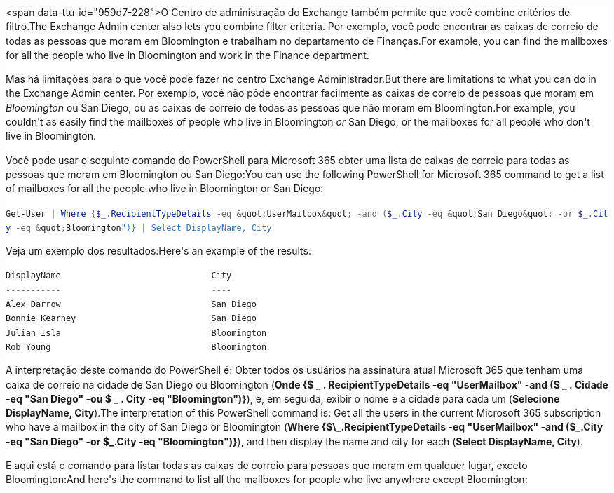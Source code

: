 <span data-ttu-id="959d7-228&quot;>O Centro de administração do Exchange também permite que você combine critérios de filtro.</span><span class=&quot;sxs-lookup&quot;><span data-stu-id=&quot;959d7-228&quot;>The Exchange Admin center also lets you combine filter criteria.</span></span> <span data-ttu-id=&quot;959d7-229&quot;>Por exemplo, você pode encontrar as caixas de correio de todas as pessoas que moram em Bloomington e trabalham no departamento de Finanças.</span><span class=&quot;sxs-lookup&quot;><span data-stu-id=&quot;959d7-229&quot;>For example, you can find the mailboxes for all the people who live in Bloomington and work in the Finance department.</span></span>
  
<span data-ttu-id=&quot;959d7-230&quot;>Mas há limitações para o que você pode fazer no centro Exchange Administrador.</span><span class=&quot;sxs-lookup&quot;><span data-stu-id=&quot;959d7-230&quot;>But there are limitations to what you can do in the Exchange Admin center.</span></span> <span data-ttu-id=&quot;959d7-231&quot;>Por exemplo, você não pôde encontrar facilmente as caixas de correio de pessoas que moram em *Bloomington* ou San Diego, ou as caixas de correio de todas as pessoas que não moram em Bloomington.</span><span class=&quot;sxs-lookup&quot;><span data-stu-id=&quot;959d7-231&quot;>For example, you couldn't as easily find the mailboxes of people who live in Bloomington *or* San Diego, or the mailboxes for all people who don't live in Bloomington.</span></span>
  
<span data-ttu-id=&quot;959d7-232&quot;>Você pode usar o seguinte comando do PowerShell para Microsoft 365 obter uma lista de caixas de correio para todas as pessoas que moram em Bloomington ou San Diego:</span><span class=&quot;sxs-lookup&quot;><span data-stu-id=&quot;959d7-232&quot;>You can use the following PowerShell for Microsoft 365 command to get a list of mailboxes for all the people who live in Bloomington or San Diego:</span></span>
  
```powershell
Get-User | Where {$_.RecipientTypeDetails -eq &quot;UserMailbox&quot; -and ($_.City -eq &quot;San Diego&quot; -or $_.City -eq &quot;Bloomington")} | Select DisplayName, City
```

<span data-ttu-id="959d7-233">Veja um exemplo dos resultados:</span><span class="sxs-lookup"><span data-stu-id="959d7-233">Here's an example of the results:</span></span>
  
```powershell
DisplayName                              City
-----------                              ----
Alex Darrow                              San Diego
Bonnie Kearney                           San Diego
Julian Isla                              Bloomington
Rob Young                                Bloomington
```

<span data-ttu-id="959d7-234">A interpretação deste comando do PowerShell é: Obter todos os usuários na assinatura atual Microsoft 365 que tenham uma caixa de correio na cidade de San Diego ou Bloomington (**Onde {$ \_ . RecipientTypeDetails -eq "UserMailbox" -and ($ \_ . Cidade -eq "San Diego" -ou $ \_ . City -eq "Bloomington")}**), e, em seguida, exibir o nome e a cidade para cada um (**Selecione DisplayName, City**).</span><span class="sxs-lookup"><span data-stu-id="959d7-234">The interpretation of this PowerShell command is: Get all the users in the current Microsoft 365 subscription who have a mailbox in the city of San Diego or Bloomington (**Where {$\_.RecipientTypeDetails -eq "UserMailbox" -and ($\_.City -eq "San Diego" -or $\_.City -eq "Bloomington")}**), and then display the name and city for each (**Select DisplayName, City**).</span></span>
  
<span data-ttu-id="959d7-235">E aqui está o comando para listar todas as caixas de correio para pessoas que moram em qualquer lugar, exceto Bloomington:</span><span class="sxs-lookup"><span data-stu-id="959d7-235">And here's the command to list all the mailboxes for people who live anywhere except Bloomington:</span></span>
  